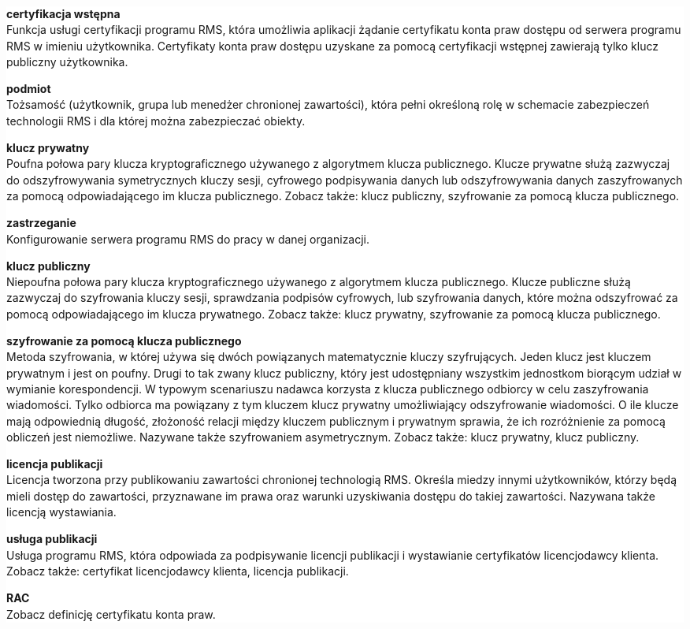 
**certyfikacja wstępna**  
Funkcja usługi certyfikacji programu RMS, która umożliwia aplikacji żądanie certyfikatu konta praw dostępu od serwera programu RMS w imieniu użytkownika. Certyfikaty konta praw dostępu uzyskane za pomocą certyfikacji wstępnej zawierają tylko klucz publiczny użytkownika.



**podmiot**  
Tożsamość (użytkownik, grupa lub menedżer chronionej zawartości), która pełni określoną rolę w schemacie zabezpieczeń technologii RMS i dla której można zabezpieczać obiekty.



**klucz prywatny**  
Poufna połowa pary klucza kryptograficznego używanego z algorytmem klucza publicznego. Klucze prywatne służą zazwyczaj do odszyfrowywania symetrycznych kluczy sesji, cyfrowego podpisywania danych lub odszyfrowywania danych zaszyfrowanych za pomocą odpowiadającego im klucza publicznego. Zobacz także: klucz publiczny, szyfrowanie za pomocą klucza publicznego.



**zastrzeganie**  
Konfigurowanie serwera programu RMS do pracy w danej organizacji.



**klucz publiczny**  
Niepoufna połowa pary klucza kryptograficznego używanego z algorytmem klucza publicznego. Klucze publiczne służą zazwyczaj do szyfrowania kluczy sesji, sprawdzania podpisów cyfrowych, lub szyfrowania danych, które można odszyfrować za pomocą odpowiadającego im klucza prywatnego. Zobacz także: klucz prywatny, szyfrowanie za pomocą klucza publicznego.



**szyfrowanie za pomocą klucza publicznego**  
Metoda szyfrowania, w której używa się dwóch powiązanych matematycznie kluczy szyfrujących. Jeden klucz jest kluczem prywatnym i jest on poufny. Drugi to tak zwany klucz publiczny, który jest udostępniany wszystkim jednostkom biorącym udział w wymianie korespondencji. W typowym scenariuszu nadawca korzysta z klucza publicznego odbiorcy w celu zaszyfrowania wiadomości. Tylko odbiorca ma powiązany z tym kluczem klucz prywatny umożliwiający odszyfrowanie wiadomości. O ile klucze mają odpowiednią długość, złożoność relacji między kluczem publicznym i prywatnym sprawia, że ich rozróżnienie za pomocą obliczeń jest niemożliwe. Nazywane także szyfrowaniem asymetrycznym. Zobacz także: klucz prywatny, klucz publiczny.



**licencja publikacji**  
Licencja tworzona przy publikowaniu zawartości chronionej technologią RMS. Określa miedzy innymi użytkowników, którzy będą mieli dostęp do zawartości, przyznawane im prawa oraz warunki uzyskiwania dostępu do takiej zawartości. Nazywana także licencją wystawiania.



**usługa publikacji**  
Usługa programu RMS, która odpowiada za podpisywanie licencji publikacji i wystawianie certyfikatów licencjodawcy klienta. Zobacz także: certyfikat licencjodawcy klienta, licencja publikacji.



**RAC**  
Zobacz definicję certyfikatu konta praw.
